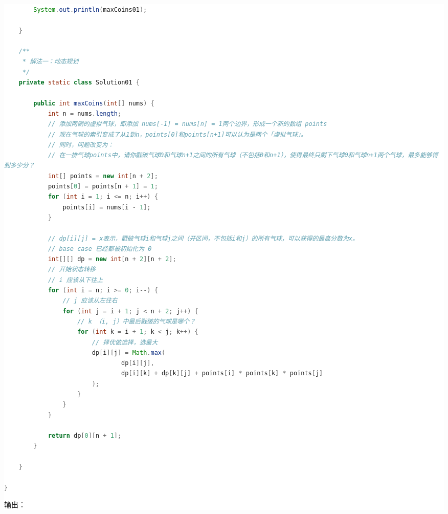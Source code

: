 ```java
        System.out.println(maxCoins01);

    }

    /**
     * 解法一：动态规划
     */
    private static class Solution01 {

        public int maxCoins(int[] nums) {
            int n = nums.length;
            // 添加两侧的虚拟气球，即添加 nums[-1] = nums[n] = 1两个边界，形成一个新的数组 points
            // 现在气球的索引变成了从1到n，points[0]和points[n+1]可以认为是两个「虚拟气球」。
            // 同时，问题改变为：
            // 在一排气球points中，请你戳破气球0和气球n+1之间的所有气球（不包括0和n+1），使得最终只剩下气球0和气球n+1两个气球，最多能够得到多少分？
            int[] points = new int[n + 2];
            points[0] = points[n + 1] = 1;
            for (int i = 1; i <= n; i++) {
                points[i] = nums[i - 1];
            }

            // dp[i][j] = x表示，戳破气球i和气球j之间（开区间，不包括i和j）的所有气球，可以获得的最高分数为x。
            // base case 已经都被初始化为 0
            int[][] dp = new int[n + 2][n + 2];
            // 开始状态转移
            // i 应该从下往上
            for (int i = n; i >= 0; i--) {
                // j 应该从左往右
                for (int j = i + 1; j < n + 2; j++) {
                    // k （i, j）中最后戳破的气球是哪个？
                    for (int k = i + 1; k < j; k++) {
                        // 择优做选择，选最大
                        dp[i][j] = Math.max(
                                dp[i][j],
                                dp[i][k] + dp[k][j] + points[i] * points[k] * points[j]
                        );
                    }
                }
            }

            return dp[0][n + 1];
        }

    }

}

```

输出：
